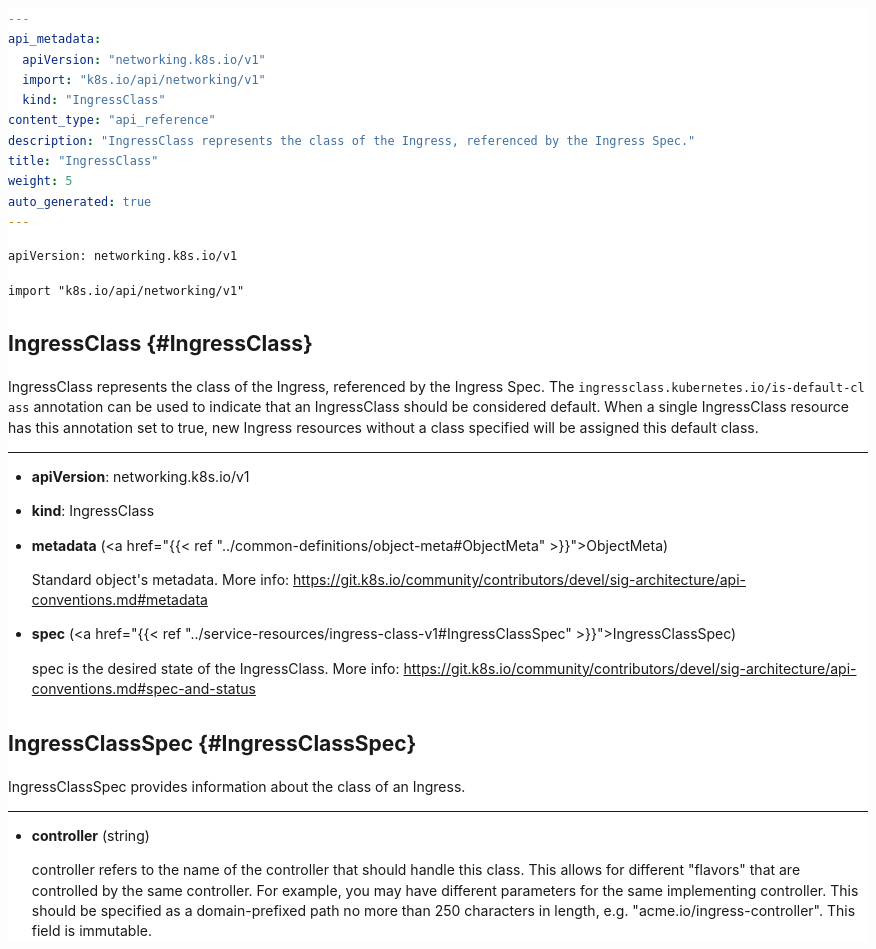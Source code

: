 ```yaml
---
api_metadata:
  apiVersion: "networking.k8s.io/v1"
  import: "k8s.io/api/networking/v1"
  kind: "IngressClass"
content_type: "api_reference"
description: "IngressClass represents the class of the Ingress, referenced by the Ingress Spec."
title: "IngressClass"
weight: 5
auto_generated: true
---
```




`apiVersion: networking.k8s.io/v1`

`import "k8s.io/api/networking/v1"`

## IngressClass {#IngressClass}

IngressClass represents the class of the Ingress, referenced by the Ingress Spec. The `ingressclass.kubernetes.io/is-default-class` annotation can be used to indicate that an IngressClass should be considered default. When a single IngressClass resource has this annotation set to true, new Ingress resources without a class specified will be assigned this default class.

<hr>

- **apiVersion**: networking.k8s.io/v1

- **kind**: IngressClass

- **metadata** (<a href="{{< ref "../common-definitions/object-meta#ObjectMeta" >}}">ObjectMeta</a>)

  Standard object's metadata. More info: https://git.k8s.io/community/contributors/devel/sig-architecture/api-conventions.md#metadata

- **spec** (<a href="{{< ref "../service-resources/ingress-class-v1#IngressClassSpec" >}}">IngressClassSpec</a>)

  spec is the desired state of the IngressClass. More info: https://git.k8s.io/community/contributors/devel/sig-architecture/api-conventions.md#spec-and-status

## IngressClassSpec {#IngressClassSpec}

IngressClassSpec provides information about the class of an Ingress.

<hr>

- **controller** (string)

  controller refers to the name of the controller that should handle this class. This allows for different "flavors" that are controlled by the same controller. For example, you may have different parameters for the same implementing controller. This should be specified as a domain-prefixed path no more than 250 characters in length, e.g. "acme.io/ingress-controller". This field is immutable.
